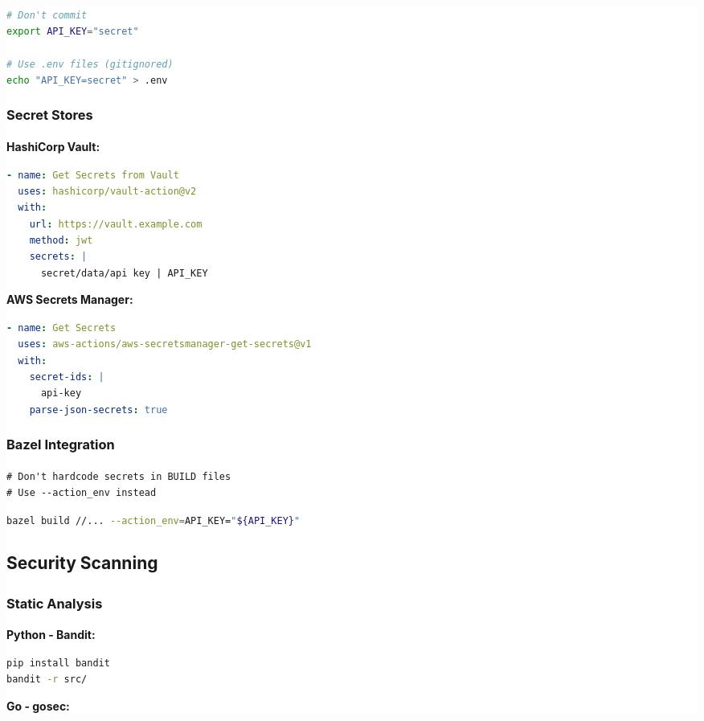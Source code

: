 ```bash
# Don't commit
export API_KEY="secret"

# Use .env files (gitignored)
echo "API_KEY=secret" > .env
```

### Secret Stores

**HashiCorp Vault:**

```yaml
- name: Get Secrets from Vault
  uses: hashicorp/vault-action@v2
  with:
    url: https://vault.example.com
    method: jwt
    secrets: |
      secret/data/api key | API_KEY
```

**AWS Secrets Manager:**

```yaml
- name: Get Secrets
  uses: aws-actions/aws-secretsmanager-get-secrets@v1
  with:
    secret-ids: |
      api-key
    parse-json-secrets: true
```

### Bazel Integration

```starlark
# Don't hardcode secrets in BUILD files
# Use --action_env instead
```

```bash
bazel build //... --action_env=API_KEY="${API_KEY}"
```

## Security Scanning

### Static Analysis

**Python - Bandit:**

```bash
pip install bandit
bandit -r src/
```

**Go - gosec:**
